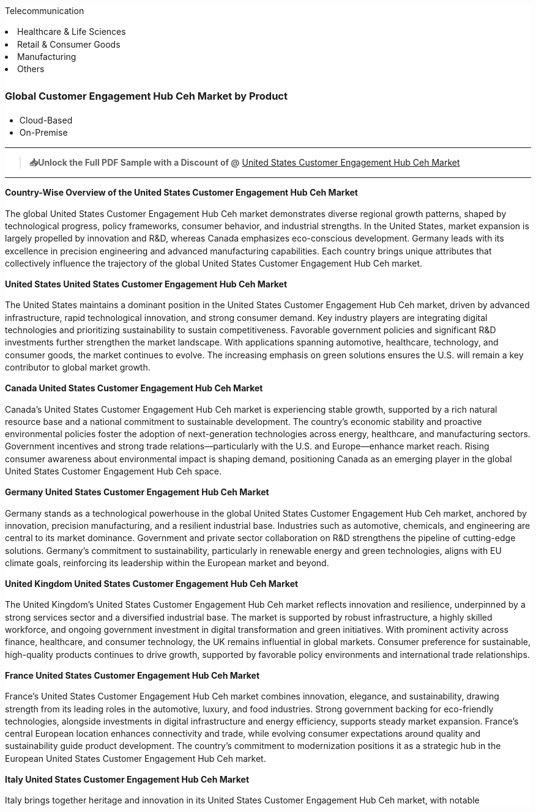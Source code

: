 Telecommunication</li><li>Healthcare & Life Sciences</li><li>Retail & Consumer Goods</li><li>Manufacturing</li><li>Others</li></ul><h3>Global Customer Engagement Hub Ceh Market by Product</h3><ul><li>Cloud-Based</li><li>On-Premise</li></ul></p><hr /><blockquote><p><strong>📥Unlock the Full PDF Sample with a Discount of @</strong> <a href="https://www.marketresearchintellect.com/ask-for-discount/?rid=331911&amp;utm_source=Github-April&amp;utm_medium=016">United States Customer Engagement Hub Ceh Market</a></p></blockquote><hr /><p class="" data-start="217" data-end="261"><strong data-start="217" data-end="261">Country-Wise Overview of the United States Customer Engagement Hub Ceh Market</strong></p><p class="" data-start="263" data-end="774">The global United States Customer Engagement Hub Ceh market demonstrates diverse regional growth patterns, shaped by technological progress, policy frameworks, consumer behavior, and industrial strengths. In the United States, market expansion is largely propelled by innovation and R&amp;D, whereas Canada emphasizes eco-conscious development. Germany leads with its excellence in precision engineering and advanced manufacturing capabilities. Each country brings unique attributes that collectively influence the trajectory of the global United States Customer Engagement Hub Ceh market.</p><p class="" data-start="776" data-end="1421"><strong data-start="776" data-end="805">United States United States Customer Engagement Hub Ceh Market</strong></p><p class="" data-start="776" data-end="1421">The United States maintains a dominant position in the United States Customer Engagement Hub Ceh market, driven by advanced infrastructure, rapid technological innovation, and strong consumer demand. Key industry players are integrating digital technologies and prioritizing sustainability to sustain competitiveness. Favorable government policies and significant R&amp;D investments further strengthen the market landscape. With applications spanning automotive, healthcare, technology, and consumer goods, the market continues to evolve. The increasing emphasis on green solutions ensures the U.S. will remain a key contributor to global market growth.</p><p class="" data-start="1423" data-end="2019"><strong data-start="1423" data-end="1445">Canada United States Customer Engagement Hub Ceh Market</strong></p><p class="" data-start="1423" data-end="2019">Canada&rsquo;s United States Customer Engagement Hub Ceh market is experiencing stable growth, supported by a rich natural resource base and a national commitment to sustainable development. The country&rsquo;s economic stability and proactive environmental policies foster the adoption of next-generation technologies across energy, healthcare, and manufacturing sectors. Government incentives and strong trade relations&mdash;particularly with the U.S. and Europe&mdash;enhance market reach. Rising consumer awareness about environmental impact is shaping demand, positioning Canada as an emerging player in the global United States Customer Engagement Hub Ceh space.</p><p class="" data-start="2021" data-end="2591"><strong data-start="2021" data-end="2044">Germany United States Customer Engagement Hub Ceh Market</strong></p><p class="" data-start="2021" data-end="2591">Germany stands as a technological powerhouse in the global United States Customer Engagement Hub Ceh market, anchored by innovation, precision manufacturing, and a resilient industrial base. Industries such as automotive, chemicals, and engineering are central to its market dominance. Government and private sector collaboration on R&amp;D strengthens the pipeline of cutting-edge solutions. Germany&rsquo;s commitment to sustainability, particularly in renewable energy and green technologies, aligns with EU climate goals, reinforcing its leadership within the European market and beyond.</p><p class="" data-start="2593" data-end="3221"><strong data-start="2593" data-end="2623">United Kingdom United States Customer Engagement Hub Ceh Market</strong></p><p class="" data-start="2593" data-end="3221">The United Kingdom&rsquo;s United States Customer Engagement Hub Ceh market reflects innovation and resilience, underpinned by a strong services sector and a diversified industrial base. The market is supported by robust infrastructure, a highly skilled workforce, and ongoing government investment in digital transformation and green initiatives. With prominent activity across finance, healthcare, and consumer technology, the UK remains influential in global markets. Consumer preference for sustainable, high-quality products continues to drive growth, supported by favorable policy environments and international trade relationships.</p><p class="" data-start="3223" data-end="3838"><strong data-start="3223" data-end="3245">France United States Customer Engagement Hub Ceh Market</strong></p><p class="" data-start="3223" data-end="3838">France&rsquo;s United States Customer Engagement Hub Ceh market combines innovation, elegance, and sustainability, drawing strength from its leading roles in the automotive, luxury, and food industries. Strong government backing for eco-friendly technologies, alongside investments in digital infrastructure and energy efficiency, supports steady market expansion. France&rsquo;s central European location enhances connectivity and trade, while evolving consumer expectations around quality and sustainability guide product development. The country&rsquo;s commitment to modernization positions it as a strategic hub in the European United States Customer Engagement Hub Ceh market.</p><p class="" data-start="3840" data-end="4422"><strong data-start="3840" data-end="3861">Italy United States Customer Engagement Hub Ceh Market</strong></p><p class="" data-start="3840" data-end="4422">Italy brings together heritage and innovation in its United States Customer Engagement Hub Ceh market, with notable
